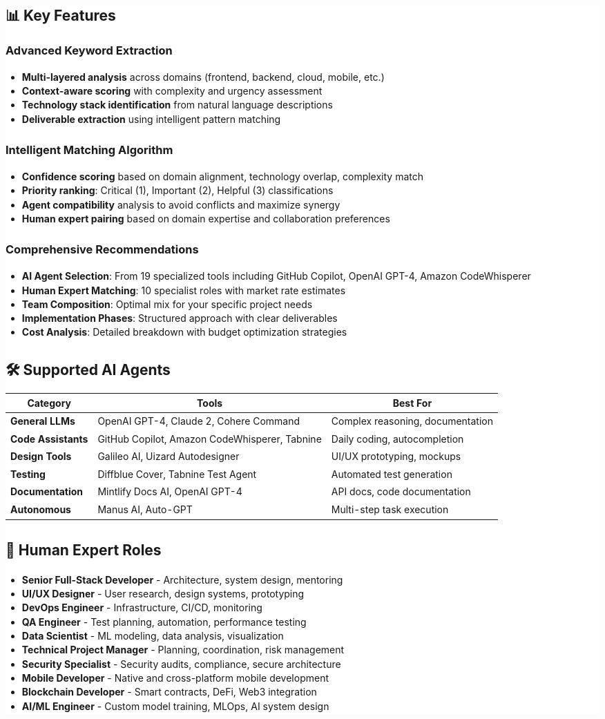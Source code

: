 ## 📊 Key Features

### Advanced Keyword Extraction
- **Multi-layered analysis** across domains (frontend, backend, cloud, mobile, etc.)
- **Context-aware scoring** with complexity and urgency assessment
- **Technology stack identification** from natural language descriptions
- **Deliverable extraction** using intelligent pattern matching

### Intelligent Matching Algorithm
- **Confidence scoring** based on domain alignment, technology overlap, complexity match
- **Priority ranking**: Critical (1), Important (2), Helpful (3) classifications
- **Agent compatibility** analysis to avoid conflicts and maximize synergy
- **Human expert pairing** based on domain expertise and collaboration preferences

### Comprehensive Recommendations
- **AI Agent Selection**: From 19 specialized tools including GitHub Copilot, OpenAI GPT-4, Amazon CodeWhisperer
- **Human Expert Matching**: 10 specialist roles with market rate estimates
- **Team Composition**: Optimal mix for your specific project needs
- **Implementation Phases**: Structured approach with clear deliverables
- **Cost Analysis**: Detailed breakdown with budget optimization strategies

## 🛠️ Supported AI Agents

| Category | Tools | Best For |
|----------|--------|----------|
| **General LLMs** | OpenAI GPT-4, Claude 2, Cohere Command | Complex reasoning, documentation |
| **Code Assistants** | GitHub Copilot, Amazon CodeWhisperer, Tabnine | Daily coding, autocompletion |
| **Design Tools** | Galileo AI, Uizard Autodesigner | UI/UX prototyping, mockups |
| **Testing** | Diffblue Cover, Tabnine Test Agent | Automated test generation |
| **Documentation** | Mintlify Docs AI, OpenAI GPT-4 | API docs, code documentation |
| **Autonomous** | Manus AI, Auto-GPT | Multi-step task execution |

## 👥 Human Expert Roles

- **Senior Full-Stack Developer** - Architecture, system design, mentoring
- **UI/UX Designer** - User research, design systems, prototyping  
- **DevOps Engineer** - Infrastructure, CI/CD, monitoring
- **QA Engineer** - Test planning, automation, performance testing
- **Data Scientist** - ML modeling, data analysis, visualization
- **Technical Project Manager** - Planning, coordination, risk management
- **Security Specialist** - Security audits, compliance, secure architecture
- **Mobile Developer** - Native and cross-platform mobile development
- **Blockchain Developer** - Smart contracts, DeFi, Web3 integration
- **AI/ML Engineer** - Custom model training, MLOps, AI system design
